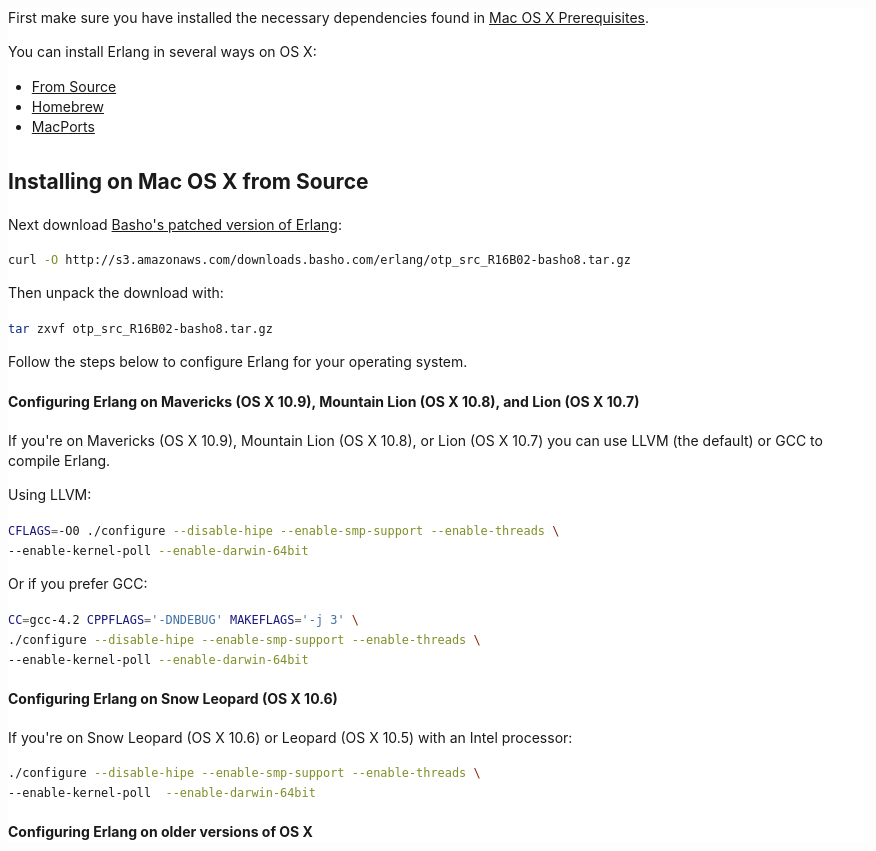 First make sure you have installed the necessary dependencies found in [Mac OS X Prerequisites](#Mac-OS-X-Prerequisites).

You can install Erlang in several ways on OS X:

* [From Source](#Installing-on-Mac-OS-X-from-Source)
* [Homebrew](#Installing-on-Mac-OS-X-with-Homebrew)
* [MacPorts](#Installing-on-Mac-OS-X-with-MacPorts)

## Installing on Mac OS X from Source

Next download [Basho's patched version of Erlang](http://s3.amazonaws.com/downloads.basho.com/erlang/otp_src_R16B02-basho8.tar.gz):

```bash
curl -O http://s3.amazonaws.com/downloads.basho.com/erlang/otp_src_R16B02-basho8.tar.gz
```

Then unpack the download with:

```bash
tar zxvf otp_src_R16B02-basho8.tar.gz
```

Follow the steps below to configure Erlang for your operating system.

#### Configuring Erlang on Mavericks (OS X 10.9), Mountain Lion (OS X 10.8), and Lion (OS X 10.7)

If you're on Mavericks (OS X 10.9), Mountain Lion (OS X 10.8), or Lion
(OS X 10.7) you can use LLVM (the default) or GCC to compile Erlang.

Using LLVM:

```bash
CFLAGS=-O0 ./configure --disable-hipe --enable-smp-support --enable-threads \
--enable-kernel-poll --enable-darwin-64bit
```

Or if you prefer GCC:

```bash
CC=gcc-4.2 CPPFLAGS='-DNDEBUG' MAKEFLAGS='-j 3' \
./configure --disable-hipe --enable-smp-support --enable-threads \
--enable-kernel-poll --enable-darwin-64bit
```

#### Configuring Erlang on Snow Leopard (OS X 10.6)

If you're on Snow Leopard (OS X 10.6) or Leopard (OS X 10.5) with an
Intel processor:

```bash
./configure --disable-hipe --enable-smp-support --enable-threads \
--enable-kernel-poll  --enable-darwin-64bit
```

#### Configuring Erlang on older versions of OS X

